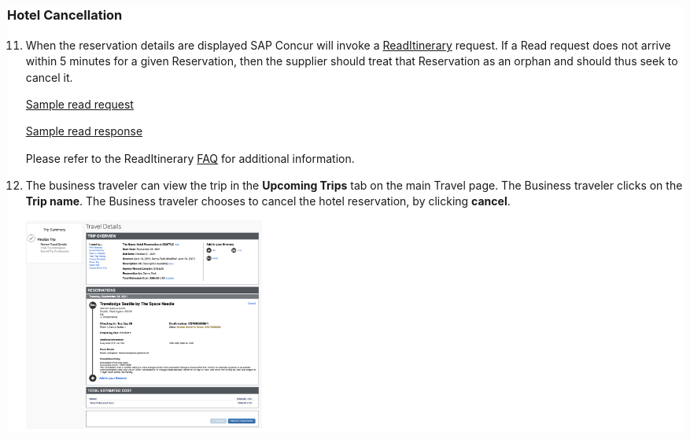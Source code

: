 ### <a name="cancel"></a> Hotel Cancellation
11. When the reservation details are displayed SAP Concur will invoke a [ReadItinerary](https://developer.concur.com/api-reference/direct-connects/hotel-service-2/Read-Itinerary.html) request. If a Read request does not arrive within 5 minutes for a given Reservation, then the supplier should treat that Reservation as an orphan and should thus seek to cancel it.

    [Sample read request](./sample-requests/general-walkthrough/read-rq-load-trip.xml)

    [Sample read response](./sample-requests/general-walkthrough/read-rs-load-trip.xml)

    Please refer to the ReadItinerary [FAQ](./faq.html#read-itinerary) for additional information.

12. The business traveler can view the trip in the **Upcoming Trips** tab on the main Travel page. The Business traveler clicks on the **Trip name**. The Business traveler chooses to cancel the hotel reservation, by clicking **cancel**.

    <a href='./images/general-walkthrough/trip-details.png'><img style="max-width:300px" src="./images/general-walkthrough/trip-details.png"/></a>
